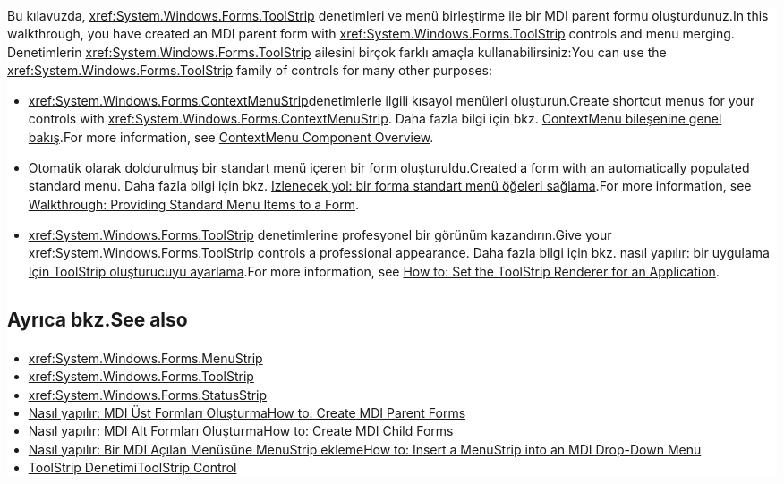 <span data-ttu-id="b5344-199">Bu kılavuzda, <xref:System.Windows.Forms.ToolStrip> denetimleri ve menü birleştirme ile bir MDI parent formu oluşturdunuz.</span><span class="sxs-lookup"><span data-stu-id="b5344-199">In this walkthrough, you have created an MDI parent form with <xref:System.Windows.Forms.ToolStrip> controls and menu merging.</span></span> <span data-ttu-id="b5344-200">Denetimlerin <xref:System.Windows.Forms.ToolStrip> ailesini birçok farklı amaçla kullanabilirsiniz:</span><span class="sxs-lookup"><span data-stu-id="b5344-200">You can use the <xref:System.Windows.Forms.ToolStrip> family of controls for many other purposes:</span></span>

- <span data-ttu-id="b5344-201"><xref:System.Windows.Forms.ContextMenuStrip>denetimlerle ilgili kısayol menüleri oluşturun.</span><span class="sxs-lookup"><span data-stu-id="b5344-201">Create shortcut menus for your controls with <xref:System.Windows.Forms.ContextMenuStrip>.</span></span> <span data-ttu-id="b5344-202">Daha fazla bilgi için bkz. [ContextMenu bileşenine genel bakış](contextmenu-component-overview-windows-forms.md).</span><span class="sxs-lookup"><span data-stu-id="b5344-202">For more information, see [ContextMenu Component Overview](contextmenu-component-overview-windows-forms.md).</span></span>

- <span data-ttu-id="b5344-203">Otomatik olarak doldurulmuş bir standart menü içeren bir form oluşturuldu.</span><span class="sxs-lookup"><span data-stu-id="b5344-203">Created a form with an automatically populated standard menu.</span></span> <span data-ttu-id="b5344-204">Daha fazla bilgi için bkz. [Izlenecek yol: bir forma standart menü öğeleri sağlama](walkthrough-providing-standard-menu-items-to-a-form.md).</span><span class="sxs-lookup"><span data-stu-id="b5344-204">For more information, see [Walkthrough: Providing Standard Menu Items to a Form](walkthrough-providing-standard-menu-items-to-a-form.md).</span></span>

- <span data-ttu-id="b5344-205"><xref:System.Windows.Forms.ToolStrip> denetimlerine profesyonel bir görünüm kazandırın.</span><span class="sxs-lookup"><span data-stu-id="b5344-205">Give your <xref:System.Windows.Forms.ToolStrip> controls a professional appearance.</span></span> <span data-ttu-id="b5344-206">Daha fazla bilgi için bkz. [nasıl yapılır: bir uygulama Için ToolStrip oluşturucuyu ayarlama](how-to-set-the-toolstrip-renderer-for-an-application.md).</span><span class="sxs-lookup"><span data-stu-id="b5344-206">For more information, see [How to: Set the ToolStrip Renderer for an Application](how-to-set-the-toolstrip-renderer-for-an-application.md).</span></span>

## <a name="see-also"></a><span data-ttu-id="b5344-207">Ayrıca bkz.</span><span class="sxs-lookup"><span data-stu-id="b5344-207">See also</span></span>

- <xref:System.Windows.Forms.MenuStrip>
- <xref:System.Windows.Forms.ToolStrip>
- <xref:System.Windows.Forms.StatusStrip>
- [<span data-ttu-id="b5344-208">Nasıl yapılır: MDI Üst Formları Oluşturma</span><span class="sxs-lookup"><span data-stu-id="b5344-208">How to: Create MDI Parent Forms</span></span>](../advanced/how-to-create-mdi-parent-forms.md)
- [<span data-ttu-id="b5344-209">Nasıl yapılır: MDI Alt Formları Oluşturma</span><span class="sxs-lookup"><span data-stu-id="b5344-209">How to: Create MDI Child Forms</span></span>](../advanced/how-to-create-mdi-child-forms.md)
- [<span data-ttu-id="b5344-210">Nasıl yapılır: Bir MDI Açılan Menüsüne MenuStrip ekleme</span><span class="sxs-lookup"><span data-stu-id="b5344-210">How to: Insert a MenuStrip into an MDI Drop-Down Menu</span></span>](how-to-insert-a-menustrip-into-an-mdi-drop-down-menu-windows-forms.md)
- [<span data-ttu-id="b5344-211">ToolStrip Denetimi</span><span class="sxs-lookup"><span data-stu-id="b5344-211">ToolStrip Control</span></span>](toolstrip-control-windows-forms.md)
